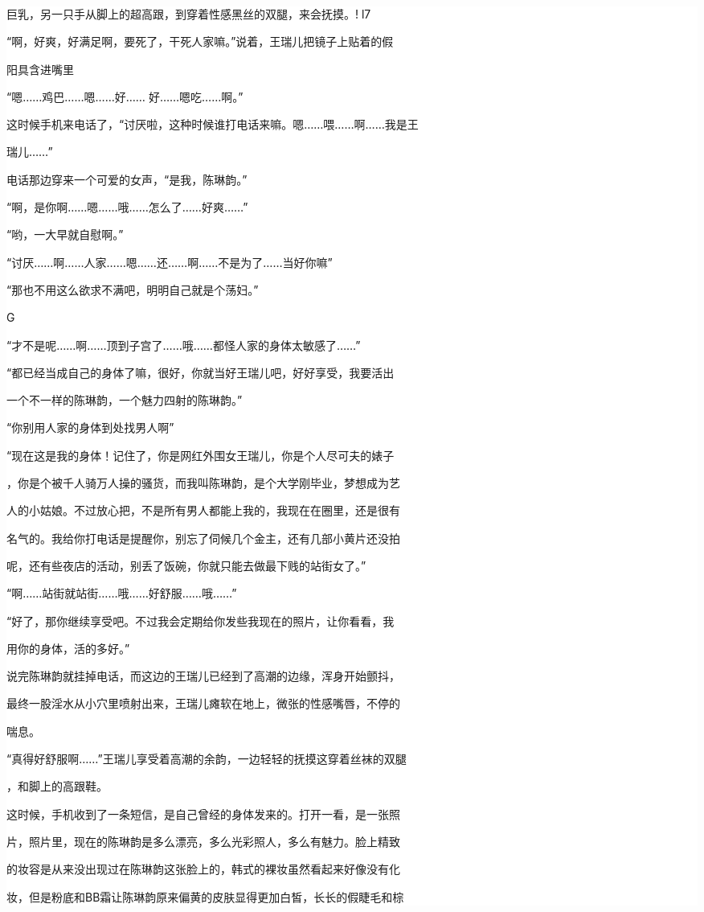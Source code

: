 巨乳，另一只手从脚上的超高跟，到穿着性感黑丝的双腿，来会抚摸。!   l7

“啊，好爽，好满足啊，要死了，干死人家嘛。”说着，王瑞儿把镜子上贴着的假

阳具含进嘴里

“嗯……鸡巴……嗯……好…… 好……嗯吃……啊。”

这时候手机来电话了，“讨厌啦，这种时候谁打电话来嘛。嗯……喂……啊……我是王

瑞儿……”

电话那边穿来一个可爱的女声，“是我，陈琳韵。”

“啊，是你啊……嗯……哦……怎么了……好爽……”

“哟，一大早就自慰啊。”

“讨厌……啊……人家……嗯……还……啊……不是为了……当好你嘛”

“那也不用这么欲求不满吧，明明自己就是个荡妇。”

G

“才不是呢……啊……顶到子宫了……哦……都怪人家的身体太敏感了……”

“都已经当成自己的身体了嘛，很好，你就当好王瑞儿吧，好好享受，我要活出

一个不一样的陈琳韵，一个魅力四射的陈琳韵。”

“你别用人家的身体到处找男人啊”

“现在这是我的身体！记住了，你是网红外围女王瑞儿，你是个人尽可夫的婊子

，你是个被千人骑万人操的骚货，而我叫陈琳韵，是个大学刚毕业，梦想成为艺

人的小姑娘。不过放心把，不是所有男人都能上我的，我现在在圈里，还是很有

名气的。我给你打电话是提醒你，别忘了伺候几个金主，还有几部小黄片还没拍

呢，还有些夜店的活动，别丢了饭碗，你就只能去做最下贱的站街女了。”

“啊……站街就站街……哦……好舒服……哦……”

“好了，那你继续享受吧。不过我会定期给你发些我现在的照片，让你看看，我

用你的身体，活的多好。”

说完陈琳韵就挂掉电话，而这边的王瑞儿已经到了高潮的边缘，浑身开始颤抖，

最终一股淫水从小穴里喷射出来，王瑞儿瘫软在地上，微张的性感嘴唇，不停的

喘息。

“真得好舒服啊……”王瑞儿享受着高潮的余韵，一边轻轻的抚摸这穿着丝袜的双腿

，和脚上的高跟鞋。

这时候，手机收到了一条短信，是自己曾经的身体发来的。打开一看，是一张照

片，照片里，现在的陈琳韵是多么漂亮，多么光彩照人，多么有魅力。脸上精致

的妆容是从来没出现过在陈琳韵这张脸上的，韩式的裸妆虽然看起来好像没有化

妆，但是粉底和BB霜让陈琳韵原来偏黄的皮肤显得更加白皙，长长的假睫毛和棕

